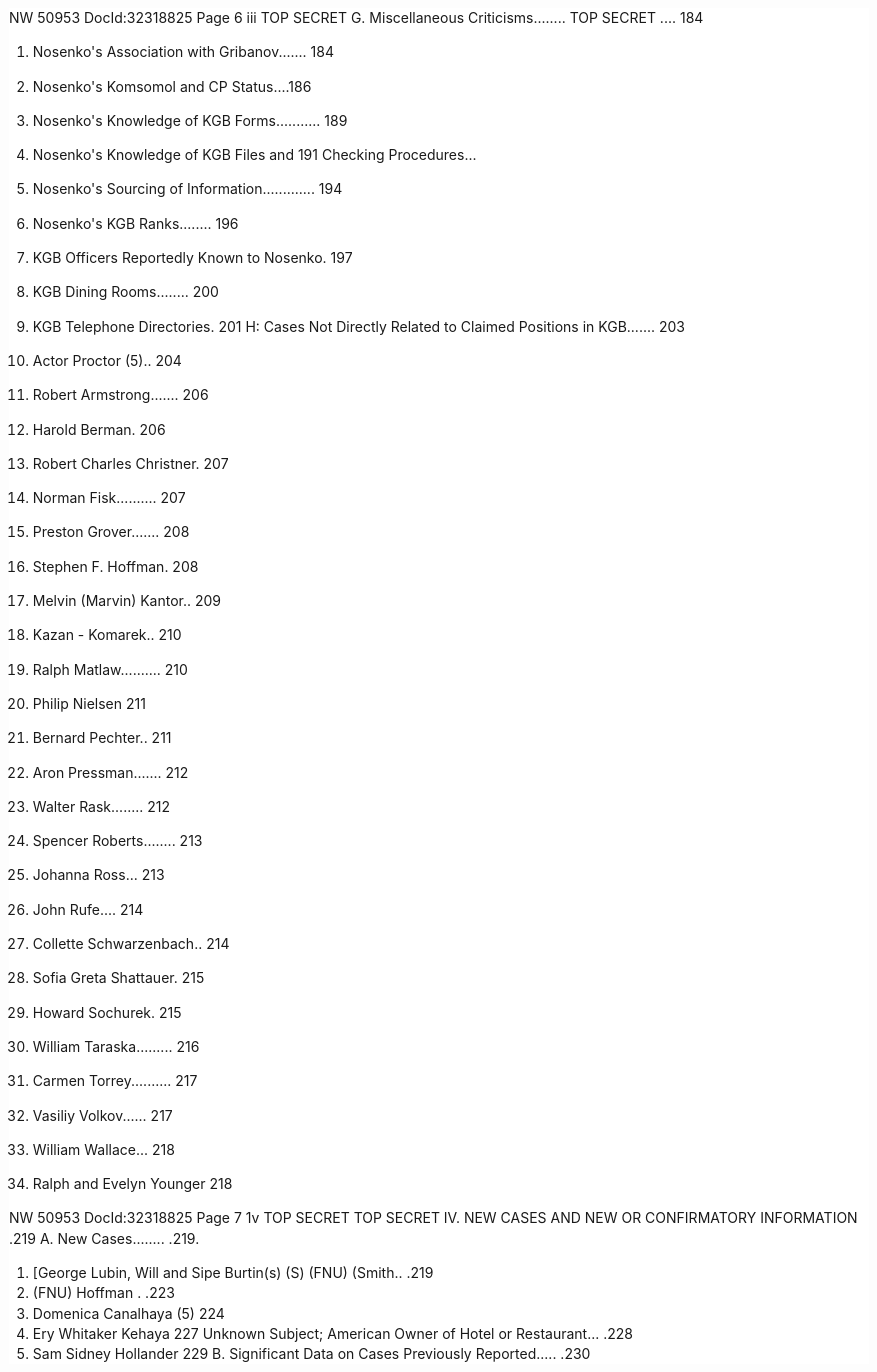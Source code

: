 NW 50953 DocId:32318825 Page 6
iii
TOP SECRET
G. Miscellaneous Criticisms........ TOP SECRET
.... 184

1. Nosenko's Association with Gribanov....... 184
2. Nosenko's Komsomol and CP Status....186
3. Nosenko's Knowledge of KGB Forms........... 189
4. Nosenko's Knowledge of KGB Files and 191
Checking Procedures...
5. Nosenko's Sourcing of Information............. 194
6. Nosenko's KGB Ranks........ 196
7. KGB Officers Reportedly Known to Nosenko. 197
8. KGB Dining Rooms........ 200
9. KGB Telephone Directories. 201
H: Cases Not Directly Related to Claimed
Positions in KGB....... 203

1. Actor Proctor (5).. 204
2. Robert Armstrong....... 206
3. Harold Berman. 206
4. Robert Charles Christner. 207
5. Norman Fisk.......... 207
6. Preston Grover....... 208
7. Stephen F. Hoffman. 208
8. Melvin (Marvin) Kantor.. 209
9. Kazan - Komarek.. 210
10. Ralph Matlaw.......... 210
11. Philip Nielsen 211
12. Bernard Pechter.. 211
13. Aron Pressman....... 212
14. Walter Rask........ 212
15. Spencer Roberts........ 213
16. Johanna Ross... 213
17. John Rufe.... 214
18. Collette Schwarzenbach.. 214
19. Sofia Greta Shattauer. 215
20. Howard Sochurek. 215
21. William Taraska......... 216
22. Carmen Torrey.......... 217
23. Vasiliy Volkov...... 217
24. William Wallace... 218
25. Ralph and Evelyn Younger 218

NW 50953 DocId:32318825 Page 7
1v
TOP SECRET
TOP SECRET
IV. NEW CASES AND NEW OR CONFIRMATORY INFORMATION .219
A. New Cases........ .219.

1. [George Lubin, Will and Sipe Burtin(s) (S)
(FNU) (Smith.. .219
2. (FNU) Hoffman . .223
4. Domenica Canalhaya (5) 224
5. Ery Whitaker Kehaya 227
Unknown Subject; American Owner
of Hotel or Restaurant... .228
6. Sam Sidney Hollander 229
B. Significant Data on Cases Previously Reported..... .230
